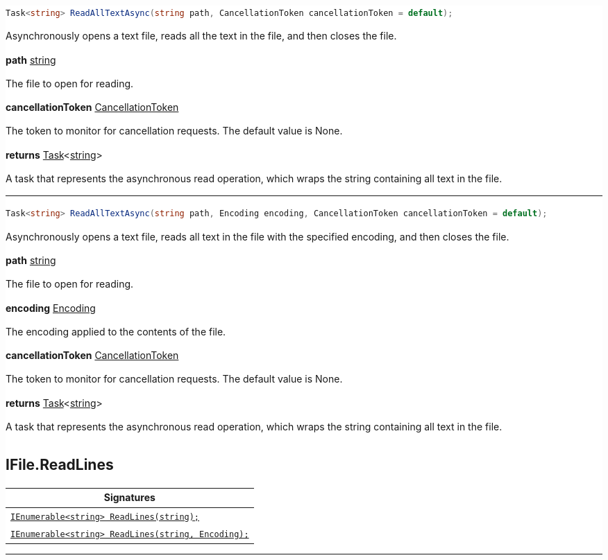 
<a id="user-content-ifilereadalltextasync1"></a>
```csharp
Task<string> ReadAllTextAsync(string path, CancellationToken cancellationToken = default);
```

Asynchronously opens a text file, reads all the text in the file, and then closes the file.

**path** [string](https://docs.microsoft.com/en-us/dotnet/api/system.string?view=net-6.0)

The file to open for reading.

**cancellationToken** [CancellationToken](https://docs.microsoft.com/en-us/dotnet/api/system.threading.cancellationtoken?view=net-6.0)

The token to monitor for cancellation requests. The default value is None.

**returns** [Task](https://docs.microsoft.com/en-us/dotnet/api/system.threading.tasks.task-1?view=net-6.0)\<[string](https://docs.microsoft.com/en-us/dotnet/api/system.string?view=net-6.0)\>

A task that represents the asynchronous read operation, which wraps the string containing all text in the file.

---

<a id="user-content-ifilereadalltextasync2"></a>
```csharp
Task<string> ReadAllTextAsync(string path, Encoding encoding, CancellationToken cancellationToken = default);
```

Asynchronously opens a text file, reads all text in the file with the specified encoding, and then closes the file.

**path** [string](https://docs.microsoft.com/en-us/dotnet/api/system.string?view=net-6.0)

The file to open for reading.

**encoding** [Encoding](https://docs.microsoft.com/en-us/dotnet/api/system.text.encoding?view=net-6.0)

The encoding applied to the contents of the file.

**cancellationToken** [CancellationToken](https://docs.microsoft.com/en-us/dotnet/api/system.threading.cancellationtoken?view=net-6.0)

The token to monitor for cancellation requests. The default value is None.

**returns** [Task](https://docs.microsoft.com/en-us/dotnet/api/system.threading.tasks.task-1?view=net-6.0)\<[string](https://docs.microsoft.com/en-us/dotnet/api/system.string?view=net-6.0)\>

A task that represents the asynchronous read operation, which wraps the string containing all text in the file.

## IFile.ReadLines

| Signatures                                                                                     |
|------------------------------------------------------------------------------------------------|
| <a href="#user-content-ifilereadlines1">`IEnumerable<string> ReadLines(string);`</a>           |
| <a href="#user-content-ifilereadlines2">`IEnumerable<string> ReadLines(string, Encoding);`</a> |

---